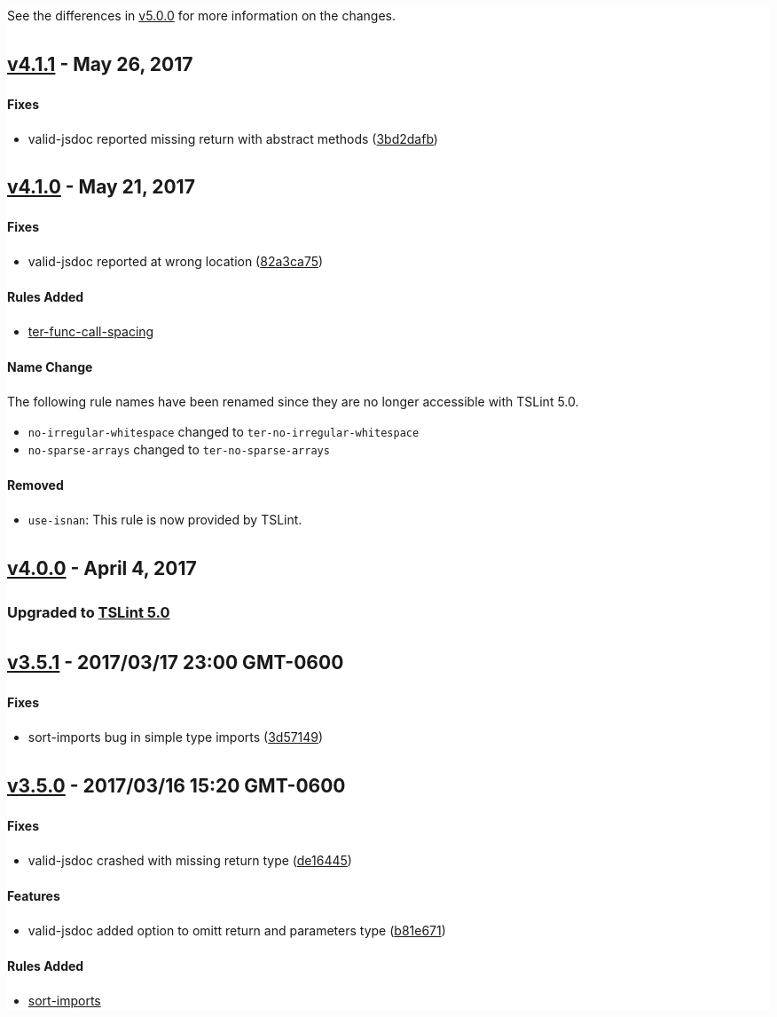 See the differences in [v5.0.0] for more information on the changes.


## [v4.1.1] - May 26, 2017
#### Fixes
- valid-jsdoc reported missing return with abstract methods ([3bd2dafb])

[3bd2dafb]: https://github.com/buzinas/tslint-eslint-rules/commit/3bd2dafb22174d2912f1a9b73ca917abe52107fc


## [v4.1.0] - May 21, 2017
#### Fixes
- valid-jsdoc reported at wrong location ([82a3ca75])

#### Rules Added
- [ter-func-call-spacing](https://github.com/buzinas/tslint-eslint-rules/blob/master/src/docs/rules/terFuncCallSpacingRule.md)

#### Name Change
The following rule names have been renamed since they are no longer accessible with TSLint 5.0.

- `no-irregular-whitespace` changed to `ter-no-irregular-whitespace`
- `no-sparse-arrays` changed to `ter-no-sparse-arrays`

#### Removed
- `use-isnan`: This rule is now provided by TSLint.

[82a3ca75]: https://github.com/buzinas/tslint-eslint-rules/commit/82a3ca75678240976d868498407b3763ff57419c


## [v4.0.0] - April 4, 2017
### Upgraded to [TSLint 5.0](https://github.com/palantir/tslint/releases/tag/5.0.0)


## [v3.5.1] - 2017/03/17 23:00 GMT-0600
#### Fixes
- sort-imports bug in simple type imports ([3d57149])

[3d57149]: https://github.com/buzinas/tslint-eslint-rules/commit/3d571494aa5642f19f856fc361d5723a1b792e4a


## [v3.5.0] - 2017/03/16 15:20 GMT-0600
#### Fixes
- valid-jsdoc crashed with missing return type ([de16445])

#### Features
- valid-jsdoc added option to omitt return and parameters type ([b81e671])

#### Rules Added
- [sort-imports](https://github.com/buzinas/tslint-eslint-rules/blob/master/src/docs/rules/sortImportsRule.md)


[bfff0e6]: https://github.com/buzinas/tslint-eslint-rules/commit/bfff0e60263ff4fa38280739566e99c523d9fd4d
[d930c6c]: https://github.com/buzinas/tslint-eslint-rules/commit/d930c6c76de65f9f94d95624a65f5cfd537fe571
[de16445]: https://github.com/buzinas/tslint-eslint-rules/commit/de164458164116b1743d0cdc57fcfbcd6a4109c4
[b76ee05]: https://github.com/buzinas/tslint-eslint-rules/commit/b76ee05033a273bdf61b6ee7465290ad8c4a73f1
[b81e671]: https://github.com/buzinas/tslint-eslint-rules/commit/b81e67141abf76f976ab399a0f16f50e971891b8
[ec81eb4]: https://github.com/buzinas/tslint-eslint-rules/commit/ec81eb457aa1758dbc35fd4ea01519fc934e1259
[3c689ff]: https://github.com/buzinas/tslint-eslint-rules/commit/3c689ffa23b36870e9fae8bb04ccdbe51cbf04c7
[cd50170]: https://github.com/buzinas/tslint-eslint-rules/commit/cd50170f658c62062dff3fa60d501cebccd98d9e
[9c551d7]: https://github.com/buzinas/tslint-eslint-rules/commit/9c551d7eaaa55289cc326e16e804d702c36cc3a1
[d163eb5]: https://github.com/buzinas/tslint-eslint-rules/commit/d163eb5aa438cce25da2624cf43c478544e7889b
[18902f1]: https://github.com/buzinas/tslint-eslint-rules/commit/18902f10939aeb4dedbcb7334be42d462846457c
[0a9a882]: https://github.com/buzinas/tslint-eslint-rules/commit/0a9a88284f199ec292bcea0534b4323f10a5bc50
[5be6774]: https://github.com/buzinas/tslint-eslint-rules/commit/5be67747d4a74e216be14fc332e3871546609cdd
[cb01358]: https://github.com/buzinas/tslint-eslint-rules/commit/cb013580a74a2eb6781a6a0701a7bfafc0818c75
[Unreleased]: https://github.com/buzinas/tslint-eslint-rules/compare/v5.3.1...HEAD
[v5.3.1]: https://github.com/buzinas/tslint-eslint-rules/compare/v5.3.0...v5.3.1
[v5.3.0]: https://github.com/buzinas/tslint-eslint-rules/compare/v5.2.0...v5.3.0
[v5.2.0]: https://github.com/buzinas/tslint-eslint-rules/compare/v5.1.0...v5.2.0
[v5.1.0]: https://github.com/buzinas/tslint-eslint-rules/compare/v5.0.0...v5.1.0
[v5.0.0]: https://github.com/buzinas/tslint-eslint-rules/compare/v4.1.1...v5.0.0
[v4.1.1]: https://github.com/buzinas/tslint-eslint-rules/compare/v4.1.0...v4.1.1
[v4.1.0]: https://github.com/buzinas/tslint-eslint-rules/compare/v4.0.0...v4.1.0
[v4.0.0]: https://github.com/buzinas/tslint-eslint-rules/compare/v3.5.1...v4.0.0
[v3.5.1]: https://github.com/buzinas/tslint-eslint-rules/compare/v3.5.0...v3.5.1
[v3.5.0]: https://github.com/buzinas/tslint-eslint-rules/compare/v3.4.0...v3.5.0
[v3.4.0]: https://github.com/buzinas/tslint-eslint-rules/compare/v3.3.0...v3.4.0
[v3.3.0]: https://github.com/buzinas/tslint-eslint-rules/compare/v3.2.3...v3.3.0
[v3.2.3]: https://github.com/buzinas/tslint-eslint-rules/compare/v3.2.2...v3.2.3
[v3.2.2]: https://github.com/buzinas/tslint-eslint-rules/compare/v3.2.0...v3.2.2
[v3.2.0]: https://github.com/buzinas/tslint-eslint-rules/compare/v3.1.0...v3.2.0
[v3.1.0]: https://github.com/buzinas/tslint-eslint-rules/compare/v3.0.0...v3.1.0
[v3.0.0]: https://github.com/buzinas/tslint-eslint-rules/compare/v2.2.1...v3.0.0
[v2.2.1]: https://github.com/buzinas/tslint-eslint-rules/compare/v2.2.0...v2.2.1
[v2.2.0]: https://github.com/buzinas/tslint-eslint-rules/compare/v2.1.0...v2.2.0
[v2.1.0]: https://github.com/buzinas/tslint-eslint-rules/compare/v2.0.0...v2.1.0
[v2.0.0]: https://github.com/buzinas/tslint-eslint-rules/compare/v1.6.1...v2.0.0
[v1.6.1]: https://github.com/buzinas/tslint-eslint-rules/compare/v1.6.0...v1.6.1
[v1.6.0]: https://github.com/buzinas/tslint-eslint-rules/compare/v1.5.0...v1.6.0
[v1.5.0]: https://github.com/buzinas/tslint-eslint-rules/compare/v1.4.0...v1.5.0
[v1.4.0]: https://github.com/buzinas/tslint-eslint-rules/compare/v1.3.0...v1.4.0
[v1.3.0]: https://github.com/buzinas/tslint-eslint-rules/compare/v1.2.0...v1.3.0
[v1.2.0]: https://github.com/buzinas/tslint-eslint-rules/compare/v1.1.1...v1.2.0
[v1.1.1]: https://github.com/buzinas/tslint-eslint-rules/compare/v1.1.0...v1.1.1
[v1.1.0]: https://github.com/buzinas/tslint-eslint-rules/compare/v1.0.0...v1.1.0
[v1.0.0]: https://github.com/buzinas/tslint-eslint-rules/compare/v0.3.0...v1.0.0
[v0.3.0]: https://github.com/buzinas/tslint-eslint-rules/compare/v0.2.7...v0.3.0
[v0.2.7]: https://github.com/buzinas/tslint-eslint-rules/compare/v0.2.6...v0.2.7
[v0.2.6]: https://github.com/buzinas/tslint-eslint-rules/compare/v0.2.5...v0.2.6
[v0.2.5]: https://github.com/buzinas/tslint-eslint-rules/compare/v0.2.4...v0.2.5
[v0.2.4]: https://github.com/buzinas/tslint-eslint-rules/compare/v0.2.3...v0.2.4
[v0.2.3]: https://github.com/buzinas/tslint-eslint-rules/compare/2601ba448c8e8d639539dc461d8b2dc43bb908fa...v0.2.3